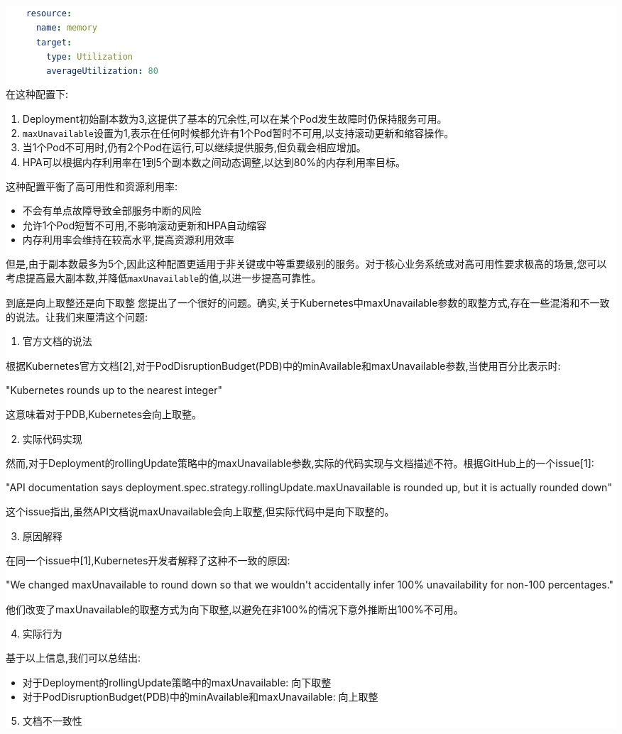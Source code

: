 ```yaml
    resource:
      name: memory
      target:
        type: Utilization
        averageUtilization: 80
```

在这种配置下:

1. Deployment初始副本数为3,这提供了基本的冗余性,可以在某个Pod发生故障时仍保持服务可用。
2. `maxUnavailable`设置为1,表示在任何时候都允许有1个Pod暂时不可用,以支持滚动更新和缩容操作。
3. 当1个Pod不可用时,仍有2个Pod在运行,可以继续提供服务,但负载会相应增加。
4. HPA可以根据内存利用率在1到5个副本数之间动态调整,以达到80%的内存利用率目标。

这种配置平衡了高可用性和资源利用率:
- 不会有单点故障导致全部服务中断的风险
- 允许1个Pod短暂不可用,不影响滚动更新和HPA自动缩容
- 内存利用率会维持在较高水平,提高资源利用效率

但是,由于副本数最多为5个,因此这种配置更适用于非关键或中等重要级别的服务。对于核心业务系统或对高可用性要求极高的场景,您可以考虑提高最大副本数,并降低`maxUnavailable`的值,以进一步提高可靠性。



到底是向上取整还是向下取整
您提出了一个很好的问题。确实,关于Kubernetes中maxUnavailable参数的取整方式,存在一些混淆和不一致的说法。让我们来厘清这个问题:

1. 官方文档的说法

根据Kubernetes官方文档[2],对于PodDisruptionBudget(PDB)中的minAvailable和maxUnavailable参数,当使用百分比表示时:

"Kubernetes rounds up to the nearest integer"

这意味着对于PDB,Kubernetes会向上取整。

2. 实际代码实现

然而,对于Deployment的rollingUpdate策略中的maxUnavailable参数,实际的代码实现与文档描述不符。根据GitHub上的一个issue[1]:

"API documentation says deployment.spec.strategy.rollingUpdate.maxUnavailable is rounded up, but it is actually rounded down"

这个issue指出,虽然API文档说maxUnavailable会向上取整,但实际代码中是向下取整的。

3. 原因解释

在同一个issue中[1],Kubernetes开发者解释了这种不一致的原因:

"We changed maxUnavailable to round down so that we wouldn't accidentally infer 100% unavailability for non-100 percentages."

他们改变了maxUnavailable的取整方式为向下取整,以避免在非100%的情况下意外推断出100%不可用。

4. 实际行为

基于以上信息,我们可以总结出:

- 对于Deployment的rollingUpdate策略中的maxUnavailable: 向下取整
- 对于PodDisruptionBudget(PDB)中的minAvailable和maxUnavailable: 向上取整

5. 文档不一致性
